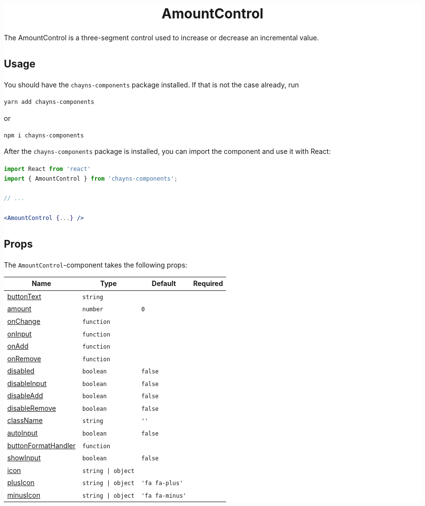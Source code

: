 <div align="center"><h1>AmountControl</h1></div>

The AmountControl is a three-segment control used to increase or decrease an
incremental value.

## Usage

You should have the `chayns-components` package installed. If that is not the
case already, run

```bash
yarn add chayns-components
```

or

```bash
npm i chayns-components
```

After the `chayns-components` package is installed, you can import the component
and use it with React:

```jsx
import React from 'react'
import { AmountControl } from 'chayns-components';

// ...

<AmountControl {...} />
```

## Props

The `AmountControl`-component takes the following props:

| Name                                        | Type               | Default         | Required |
| ------------------------------------------- | ------------------ | --------------- | :------: |
| [buttonText](#buttontext)                   | `string`           |                 |          |
| [amount](#amount)                           | `number`           | `0`             |          |
| [onChange](#onchange)                       | `function`         |                 |          |
| [onInput](#oninput)                         | `function`         |                 |          |
| [onAdd](#onadd)                             | `function`         |                 |          |
| [onRemove](#onremove)                       | `function`         |                 |          |
| [disabled](#disabled)                       | `boolean`          | `false`         |          |
| [disableInput](#disableinput)               | `boolean`          | `false`         |          |
| [disableAdd](#disableadd)                   | `boolean`          | `false`         |          |
| [disableRemove](#disableremove)             | `boolean`          | `false`         |          |
| [className](#classname)                     | `string`           | `''`            |          |
| [autoInput](#autoinput)                     | `boolean`          | `false`         |          |
| [buttonFormatHandler](#buttonformathandler) | `function`         |                 |          |
| [showInput](#showinput)                     | `boolean`          | `false`         |          |
| [icon](#icon)                               | `string \| object` |                 |          |
| [plusIcon](#plusicon)                       | `string \| object` | `'fa fa-plus'`  |          |
| [minusIcon](#minusicon)                     | `string \| object` | `'fa fa-minus'` |          |